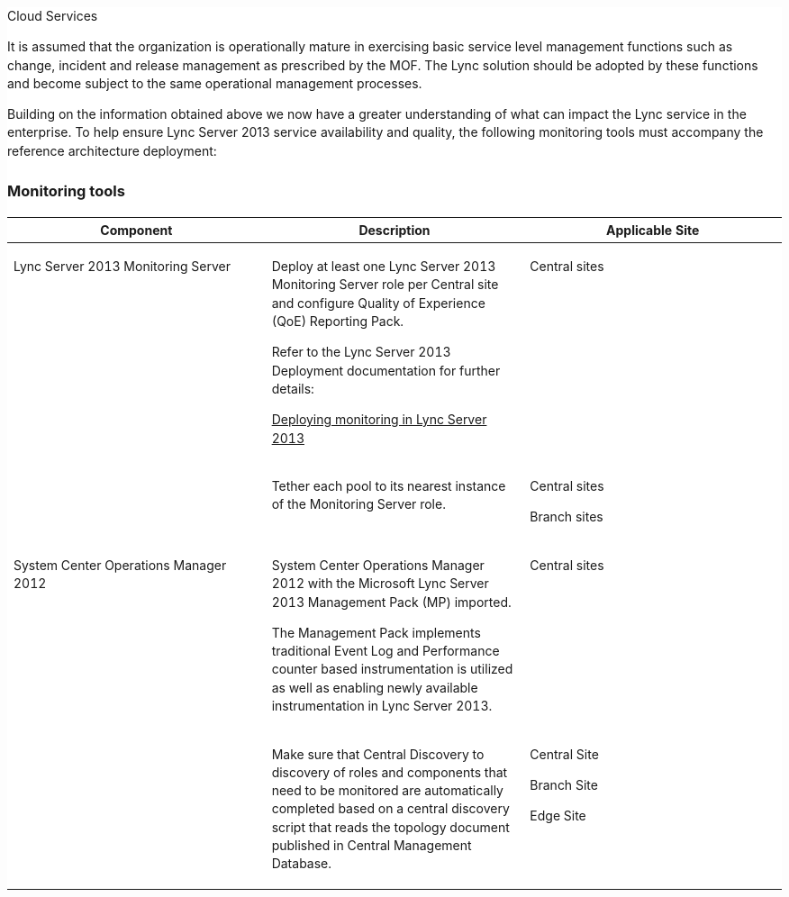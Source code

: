 </tr>
<tr class="odd">
<td><p>Cloud Services</p></td>
<td></td>
</tr>
</tbody>
</table>


It is assumed that the organization is operationally mature in exercising basic service level management functions such as change, incident and release management as prescribed by the MOF. The Lync solution should be adopted by these functions and become subject to the same operational management processes.

Building on the information obtained above we now have a greater understanding of what can impact the Lync service in the enterprise. To help ensure Lync Server 2013 service availability and quality, the following monitoring tools must accompany the reference architecture deployment:

### Monitoring tools

<table>
<colgroup>
<col style="width: 33%" />
<col style="width: 33%" />
<col style="width: 33%" />
</colgroup>
<thead>
<tr class="header">
<th>Component</th>
<th>Description</th>
<th>Applicable Site</th>
</tr>
</thead>
<tbody>
<tr class="odd">
<td><p>Lync Server 2013 Monitoring Server</p></td>
<td><p>Deploy at least one Lync Server 2013 Monitoring Server role per Central site and configure Quality of Experience (QoE) Reporting Pack.</p>
<p>Refer to the Lync Server 2013 Deployment documentation for further details:</p>
<p><a href="lync-server-2013-deploying-monitoring.md">Deploying monitoring in Lync Server 2013</a></p></td>
<td><p>Central sites</p></td>
</tr>
<tr class="even">
<td></td>
<td><p>Tether each pool to its nearest instance of the Monitoring Server role.</p></td>
<td><p>Central sites</p>
<p>Branch sites</p></td>
</tr>
<tr class="odd">
<td><p>System Center Operations Manager 2012</p></td>
<td><p>System Center Operations Manager 2012 with the Microsoft Lync Server 2013 Management Pack (MP) imported.</p>
<p>The Management Pack implements traditional Event Log and Performance counter based instrumentation is utilized as well as enabling newly available instrumentation in Lync Server 2013.</p></td>
<td><p>Central sites</p></td>
</tr>
<tr class="even">
<td></td>
<td><p>Make sure that Central Discovery to discovery of roles and components that need to be monitored are automatically completed based on a central discovery script that reads the topology document published in Central Management Database.</p></td>
<td><p>Central Site</p>
<p>Branch Site</p>
<p>Edge Site</p></td>